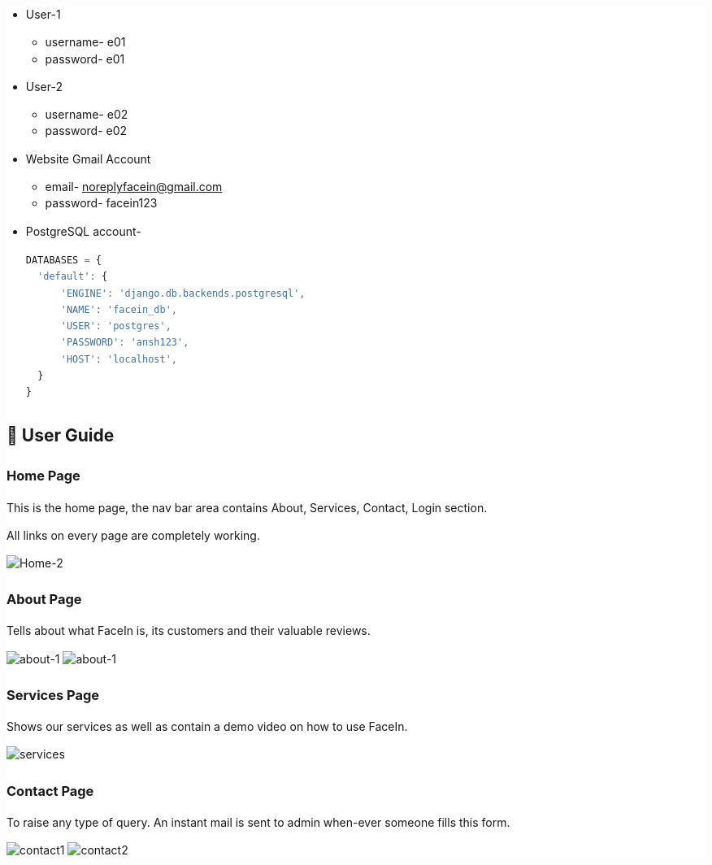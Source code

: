 * User-1
   * username- e01
   * password- e01
   
* User-2
   * username- e02
   * password- e02

* Website Gmail Account
   * email- noreplyfacein@gmail.com
   * password- facein123

* PostgreSQL account-
  ```javascript
  DATABASES = {
    'default': {
        'ENGINE': 'django.db.backends.postgresql',
        'NAME': 'facein_db',
        'USER': 'postgres',
        'PASSWORD': 'ansh123',
        'HOST': 'localhost',
    }
  }
  ``` 

<a id="user Guide"></a>
## 📖 User Guide

### Home Page 
This is the home page, the nav bar area contains About, Services, Contact, Login section.

All links on every page are completely working.

<img width="1432" alt="Home-2" src="https://user-images.githubusercontent.com/103529456/170899014-fe75296c-a01a-4066-bf81-0ddbf37aab94.png">

### About Page
Tells about what FaceIn is, its customers and their valuable reviews. 

<img width="1436" alt="about-1" src="https://user-images.githubusercontent.com/103529456/170898991-7c2a6c8d-bb21-42ce-8be3-6054a98e7297.png">
<img width="1436" alt="about-1" src="https://user-images.githubusercontent.com/103529456/170898992-c952c8be-a451-4d70-8289-792a5d76c06c.png">

### Services Page
Shows our services as well as contain a demo video on how to use FaceIn.

<img width="1440" alt="services" src="https://user-images.githubusercontent.com/103529456/170899022-72464a35-c7e8-48e3-bead-5ae78b7dec50.png">

### Contact Page
To raise any type of query. An instant mail is sent to admin when-ever someone fills this form.

<img width="1440" alt="contact1" src="https://user-images.githubusercontent.com/103529456/170899006-3cfaee9c-6ad6-4ac3-a730-de551749abc6.png">
<img width="1440" alt="contact2" src="https://user-images.githubusercontent.com/103529456/170899007-bafd00a8-b3ae-47fa-b362-98fe5aa313be.png">
